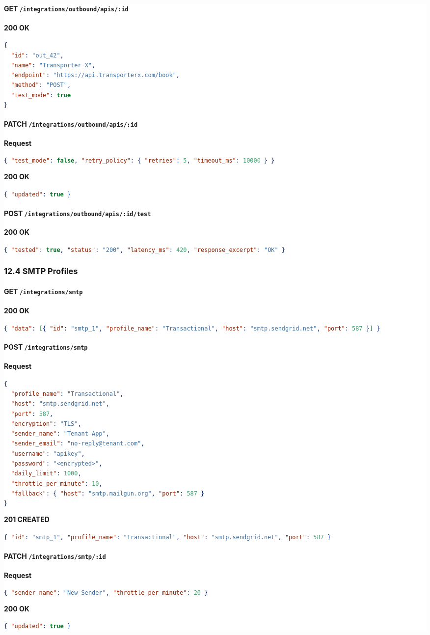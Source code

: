 ```json
```
#### GET `/integrations/outbound/apis/:id`
**200 OK**
```json
{
  "id": "out_42",
  "name": "Transporter X",
  "endpoint": "https://api.transporterx.com/book",
  "method": "POST",
  "test_mode": true
}
```
#### PATCH `/integrations/outbound/apis/:id`
**Request**
```json
{ "test_mode": false, "retry_policy": { "retries": 5, "timeout_ms": 10000 } }
```
**200 OK**
```json
{ "updated": true }
```
#### POST `/integrations/outbound/apis/:id/test`
**200 OK**
```json
{ "tested": true, "status": "200", "latency_ms": 420, "response_excerpt": "OK" }
```

### 12.4 SMTP Profiles
#### GET `/integrations/smtp`
**200 OK**
```json
{ "data": [{ "id": "smtp_1", "profile_name": "Transactional", "host": "smtp.sendgrid.net", "port": 587 }] }
```
#### POST `/integrations/smtp`
**Request**
```json
{
  "profile_name": "Transactional",
  "host": "smtp.sendgrid.net",
  "port": 587,
  "encryption": "TLS",
  "sender_name": "Tenant App",
  "sender_email": "no-reply@tenant.com",
  "username": "apikey",
  "password": "<encrypted>",
  "daily_limit": 1000,
  "throttle_per_minute": 10,
  "fallback": { "host": "smtp.mailgun.org", "port": 587 }
}
```
**201 CREATED**
```json
{ "id": "smtp_1", "profile_name": "Transactional", "host": "smtp.sendgrid.net", "port": 587 }
```
#### PATCH `/integrations/smtp/:id`
**Request**
```json
{ "sender_name": "New Sender", "throttle_per_minute": 20 }
```
**200 OK**
```json
{ "updated": true }
```